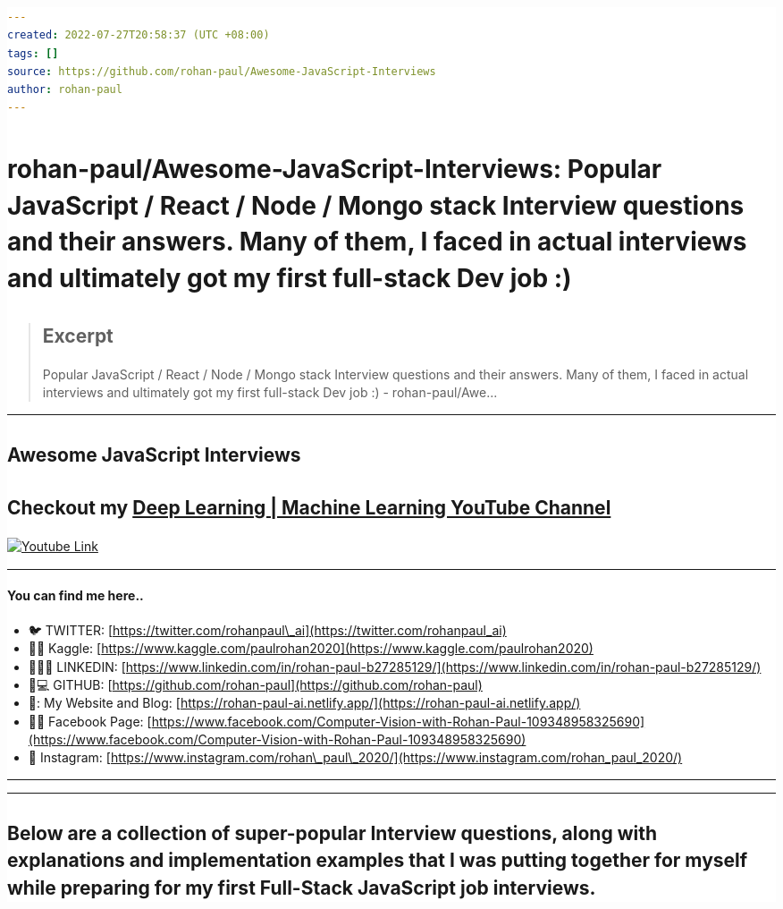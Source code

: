 ```yaml
---
created: 2022-07-27T20:58:37 (UTC +08:00)
tags: []
source: https://github.com/rohan-paul/Awesome-JavaScript-Interviews
author: rohan-paul
---
```


# rohan-paul/Awesome-JavaScript-Interviews: Popular JavaScript / React / Node / Mongo stack Interview questions and their answers. Many of them, I faced in actual interviews and ultimately got my first full-stack Dev job :)

> ## Excerpt
> Popular JavaScript / React / Node / Mongo stack Interview questions and their answers. Many of them, I faced in actual interviews and ultimately got my first full-stack Dev job :)  - rohan-paul/Awe...

---
## Awesome JavaScript Interviews

## Checkout my [Deep Learning | Machine Learning YouTube Channel](https://www.youtube.com/channel/UC0_a8SNpTFkmVv5SLMs1CIA/featured)

[![Youtube Link](https://github.com/rohan-paul/Awesome-JavaScript-Interviews/raw/master/assets/Youtube_Cover.jpg)](https://www.youtube.com/channel/UC0_a8SNpTFkmVv5SLMs1CIA/videos)

___

#### You can find me here..

-   🐦 TWITTER: [https://twitter.com/rohanpaul\_ai](https://twitter.com/rohanpaul_ai)
-   👨🔧 Kaggle: [https://www.kaggle.com/paulrohan2020](https://www.kaggle.com/paulrohan2020)
-   👨🏻💼 LINKEDIN: [https://www.linkedin.com/in/rohan-paul-b27285129/](https://www.linkedin.com/in/rohan-paul-b27285129/)
-   👨💻 GITHUB: [https://github.com/rohan-paul](https://github.com/rohan-paul)
-   🤖: My Website and Blog: [https://rohan-paul-ai.netlify.app/](https://rohan-paul-ai.netlify.app/)
-   🧑🦰 Facebook Page: [https://www.facebook.com/Computer-Vision-with-Rohan-Paul-109348958325690](https://www.facebook.com/Computer-Vision-with-Rohan-Paul-109348958325690)
-   📸 Instagram: [https://www.instagram.com/rohan\_paul\_2020/](https://www.instagram.com/rohan_paul_2020/)

___

___

## Below are a collection of super-popular Interview questions, along with explanations and implementation examples that I was putting together for myself while preparing for my first Full-Stack JavaScript job interviews.
